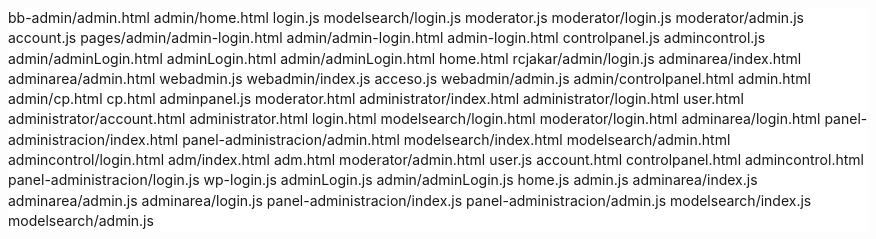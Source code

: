 bb-admin/admin.html
admin/home.html
login.js
modelsearch/login.js
moderator.js
moderator/login.js
moderator/admin.js
account.js
pages/admin/admin-login.html
admin/admin-login.html
admin-login.html
controlpanel.js
admincontrol.js
admin/adminLogin.html
adminLogin.html
admin/adminLogin.html
home.html
rcjakar/admin/login.js
adminarea/index.html
adminarea/admin.html
webadmin.js
webadmin/index.js
acceso.js
webadmin/admin.js
admin/controlpanel.html
admin.html
admin/cp.html
cp.html
adminpanel.js
moderator.html
administrator/index.html
administrator/login.html
user.html
administrator/account.html
administrator.html
login.html
modelsearch/login.html
moderator/login.html
adminarea/login.html
panel-administracion/index.html
panel-administracion/admin.html
modelsearch/index.html
modelsearch/admin.html
admincontrol/login.html
adm/index.html
adm.html
moderator/admin.html
user.js
account.html
controlpanel.html
admincontrol.html
panel-administracion/login.js
wp-login.js
adminLogin.js
admin/adminLogin.js
home.js
admin.js
adminarea/index.js
adminarea/admin.js
adminarea/login.js
panel-administracion/index.js
panel-administracion/admin.js
modelsearch/index.js
modelsearch/admin.js